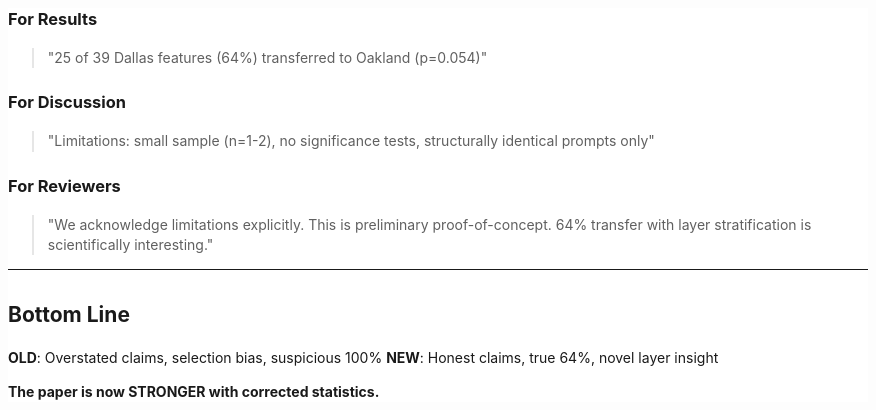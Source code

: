 ### For Results
> "25 of 39 Dallas features (64%) transferred to Oakland (p=0.054)"

### For Discussion
> "Limitations: small sample (n=1-2), no significance tests, structurally identical prompts only"

### For Reviewers
> "We acknowledge limitations explicitly. This is preliminary proof-of-concept. 64% transfer with layer stratification is scientifically interesting."

---

## Bottom Line

**OLD**: Overstated claims, selection bias, suspicious 100%
**NEW**: Honest claims, true 64%, novel layer insight

**The paper is now STRONGER with corrected statistics.**


